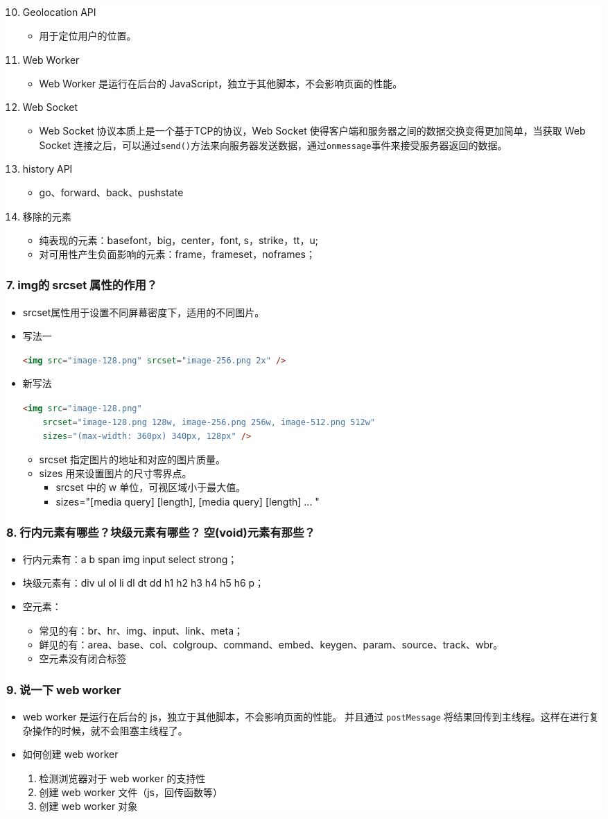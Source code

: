 10. Geolocation API
    - 用于定位用户的位置。

11. Web Worker
    - Web Worker 是运行在后台的 JavaScript，独立于其他脚本，不会影响页面的性能。

12. Web Socket
    - Web Socket 协议本质上是一个基于TCP的协议，Web Socket 使得客户端和服务器之间的数据交换变得更加简单，当获取 Web Socket 连接之后，可以通过`send()`方法来向服务器发送数据，通过`onmessage`事件来接受服务器返回的数据。

13. history API
    - go、forward、back、pushstate

14. 移除的元素
    - 纯表现的元素：basefont，big，center，font, s，strike，tt，u;
    - 对可用性产生负面影响的元素：frame，frameset，noframes；

### 7. img的 srcset 属性的作⽤？

- srcset属性用于设置不同屏幕密度下，适用的不同图片。

- 写法一

    ```html
    <img src="image-128.png" srcset="image-256.png 2x" />
    ```

- 新写法

    ```html
    <img src="image-128.png"
        srcset="image-128.png 128w, image-256.png 256w, image-512.png 512w"
        sizes="(max-width: 360px) 340px, 128px" />
    ```

    - srcset 指定图片的地址和对应的图片质量。
    - sizes 用来设置图片的尺寸零界点。
        - srcset 中的 w 单位，可视区域小于最大值。
        - sizes="[media query] [length], [media query] [length] ... "

### 8.  行内元素有哪些？块级元素有哪些？ 空(void)元素有那些？

- 行内元素有：a b span img input select strong；
- 块级元素有：div ul ol li dl dt dd h1 h2 h3 h4 h5 h6 p；

- 空元素：
    - 常见的有：br、hr、img、input、link、meta；
    - 鲜见的有：area、base、col、colgroup、command、embed、keygen、param、source、track、wbr。
    - 空元素没有闭合标签

### 9. 说一下 web worker

- web worker 是运行在后台的 js，独立于其他脚本，不会影响页面的性能。 并且通过 `postMessage` 将结果回传到主线程。这样在进行复杂操作的时候，就不会阻塞主线程了。

- 如何创建 web worker
    1. 检测浏览器对于 web worker 的支持性
    2. 创建 web worker 文件（js，回传函数等）
    3. 创建 web worker 对象
